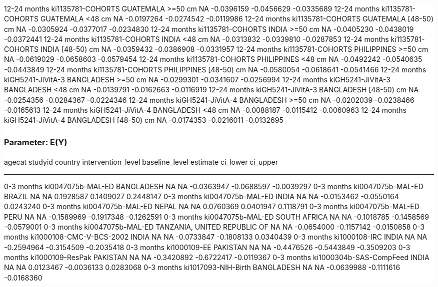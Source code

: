 12-24 months   ki1135781-COHORTS          GUATEMALA                      >=50 cm              NA                -0.0396159   -0.0456629   -0.0335689
12-24 months   ki1135781-COHORTS          GUATEMALA                      <48 cm               NA                -0.0197264   -0.0274542   -0.0119986
12-24 months   ki1135781-COHORTS          GUATEMALA                      [48-50) cm           NA                -0.0305924   -0.0377017   -0.0234830
12-24 months   ki1135781-COHORTS          INDIA                          >=50 cm              NA                -0.0405230   -0.0438019   -0.0372441
12-24 months   ki1135781-COHORTS          INDIA                          <48 cm               NA                -0.0313832   -0.0339810   -0.0287853
12-24 months   ki1135781-COHORTS          INDIA                          [48-50) cm           NA                -0.0359432   -0.0386908   -0.0331957
12-24 months   ki1135781-COHORTS          PHILIPPINES                    >=50 cm              NA                -0.0619029   -0.0658603   -0.0579454
12-24 months   ki1135781-COHORTS          PHILIPPINES                    <48 cm               NA                -0.0492242   -0.0540635   -0.0443849
12-24 months   ki1135781-COHORTS          PHILIPPINES                    [48-50) cm           NA                -0.0580054   -0.0618641   -0.0541466
12-24 months   kiGH5241-JiVitA-3          BANGLADESH                     >=50 cm              NA                -0.0299301   -0.0341607   -0.0256994
12-24 months   kiGH5241-JiVitA-3          BANGLADESH                     <48 cm               NA                -0.0139791   -0.0162663   -0.0116919
12-24 months   kiGH5241-JiVitA-3          BANGLADESH                     [48-50) cm           NA                -0.0254356   -0.0284367   -0.0224346
12-24 months   kiGH5241-JiVitA-4          BANGLADESH                     >=50 cm              NA                -0.0202039   -0.0238466   -0.0165613
12-24 months   kiGH5241-JiVitA-4          BANGLADESH                     <48 cm               NA                -0.0088187   -0.0115412   -0.0060963
12-24 months   kiGH5241-JiVitA-4          BANGLADESH                     [48-50) cm           NA                -0.0174353   -0.0216011   -0.0132695


### Parameter: E(Y)


agecat         studyid                    country                        intervention_level   baseline_level      estimate     ci_lower     ci_upper
-------------  -------------------------  -----------------------------  -------------------  ---------------  -----------  -----------  -----------
0-3 months     ki0047075b-MAL-ED          BANGLADESH                     NA                   NA                -0.0363947   -0.0688597   -0.0039297
0-3 months     ki0047075b-MAL-ED          BRAZIL                         NA                   NA                 0.1928587    0.1409027    0.2448147
0-3 months     ki0047075b-MAL-ED          INDIA                          NA                   NA                -0.0153462   -0.0550164    0.0243240
0-3 months     ki0047075b-MAL-ED          NEPAL                          NA                   NA                 0.0760369    0.0401947    0.1118791
0-3 months     ki0047075b-MAL-ED          PERU                           NA                   NA                -0.1589969   -0.1917348   -0.1262591
0-3 months     ki0047075b-MAL-ED          SOUTH AFRICA                   NA                   NA                -0.1018785   -0.1458569   -0.0579001
0-3 months     ki0047075b-MAL-ED          TANZANIA, UNITED REPUBLIC OF   NA                   NA                -0.0654000   -0.1157142   -0.0150858
0-3 months     ki1000108-CMC-V-BCS-2002   INDIA                          NA                   NA                -0.0733847   -0.1808133    0.0340439
0-3 months     ki1000108-IRC              INDIA                          NA                   NA                -0.2594964   -0.3154509   -0.2035418
0-3 months     ki1000109-EE               PAKISTAN                       NA                   NA                -0.4476526   -0.5443849   -0.3509203
0-3 months     ki1000109-ResPak           PAKISTAN                       NA                   NA                -0.3420892   -0.6722417   -0.0119367
0-3 months     ki1000304b-SAS-CompFeed    INDIA                          NA                   NA                 0.0123467   -0.0036133    0.0283068
0-3 months     ki1017093-NIH-Birth        BANGLADESH                     NA                   NA                -0.0639988   -0.1111616   -0.0168360